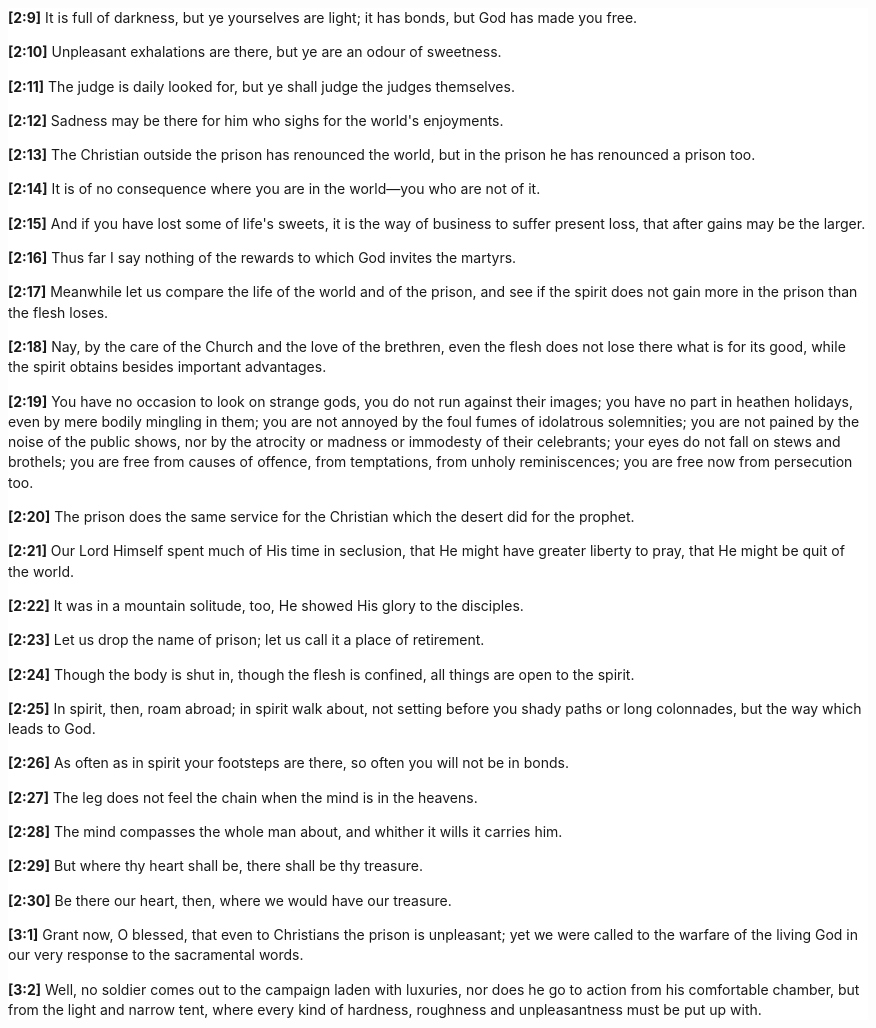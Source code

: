 **[2:9]** It is full of darkness, but ye yourselves are light; it has bonds, but God has made you free.

**[2:10]** Unpleasant exhalations are there, but ye are an odour of sweetness.

**[2:11]** The judge is daily looked for, but ye shall judge the judges themselves.

**[2:12]** Sadness may be there for him who sighs for the world's enjoyments.

**[2:13]** The Christian outside the prison has renounced the world, but in the prison he has renounced a prison too.

**[2:14]** It is of no consequence where you are in the world—you who are not of it.

**[2:15]** And if you have lost some of life's sweets, it is the way of business to suffer present loss, that after gains may be the larger.

**[2:16]** Thus far I say nothing of the rewards to which God invites the martyrs.

**[2:17]** Meanwhile let us compare the life of the world and of the prison, and see if the spirit does not gain more in the prison than the flesh loses.

**[2:18]** Nay, by the care of the Church and the love of the brethren, even the flesh does not lose there what is for its good, while the spirit obtains besides important advantages.

**[2:19]** You have no occasion to look on strange gods, you do not run against their images; you have no part in heathen holidays, even by mere bodily mingling in them; you are not annoyed by the foul fumes of idolatrous solemnities; you are not pained by the noise of the public shows, nor by the atrocity or madness or immodesty of their celebrants; your eyes do not fall on stews and brothels; you are free from causes of offence, from temptations, from unholy reminiscences; you are free now from persecution too.

**[2:20]** The prison does the same service for the Christian which the desert did for the prophet.

**[2:21]** Our Lord Himself spent much of His time in seclusion, that He might have greater liberty to pray, that He might be quit of the world.

**[2:22]** It was in a mountain solitude, too, He showed His glory to the disciples.

**[2:23]** Let us drop the name of prison; let us call it a place of retirement.

**[2:24]** Though the body is shut in, though the flesh is confined, all things are open to the spirit.

**[2:25]** In spirit, then, roam abroad; in spirit walk about, not setting before you shady paths or long colonnades, but the way which leads to God.

**[2:26]** As often as in spirit your footsteps are there, so often you will not be in bonds.

**[2:27]** The leg does not feel the chain when the mind is in the heavens.

**[2:28]** The mind compasses the whole man about, and whither it wills it carries him.

**[2:29]** But where thy heart shall be, there shall be thy treasure.

**[2:30]** Be there our heart, then, where we would have our treasure.

**[3:1]** Grant now, O blessed, that even to Christians the prison is unpleasant; yet we were called to the warfare of the living God in our very response to the sacramental words.

**[3:2]** Well, no soldier comes out to the campaign laden with luxuries, nor does he go to action from his comfortable chamber, but from the light and narrow tent, where every kind of hardness, roughness and unpleasantness must be put up with.
